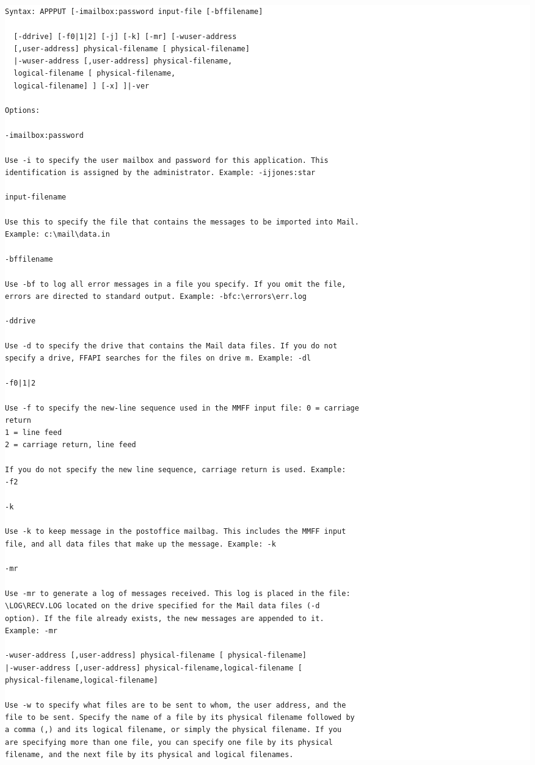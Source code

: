 	Syntax: APPPUT [-imailbox:password input-file [-bffilename]
	
	  [-ddrive] [-f0|1|2] [-j] [-k] [-mr] [-wuser-address
	  [,user-address] physical-filename [ physical-filename]
	  |-wuser-address [,user-address] physical-filename,
	  logical-filename [ physical-filename,
	  logical-filename] ] [-x] ]|-ver
	
	Options:
	
	-imailbox:password
	
	Use -i to specify the user mailbox and password for this application. This
	identification is assigned by the administrator. Example: -ijjones:star
	
	input-filename
	
	Use this to specify the file that contains the messages to be imported into Mail.
	Example: c:\mail\data.in
	
	-bffilename
	
	Use -bf to log all error messages in a file you specify. If you omit the file,
	errors are directed to standard output. Example: -bfc:\errors\err.log
	
	-ddrive
	
	Use -d to specify the drive that contains the Mail data files. If you do not
	specify a drive, FFAPI searches for the files on drive m. Example: -dl
	
	-f0|1|2
	
	Use -f to specify the new-line sequence used in the MMFF input file: 0 = carriage
	return
	1 = line feed
	2 = carriage return, line feed
	
	If you do not specify the new line sequence, carriage return is used. Example:
	-f2
	
	-k
	
	Use -k to keep message in the postoffice mailbag. This includes the MMFF input
	file, and all data files that make up the message. Example: -k
	
	-mr
	
	Use -mr to generate a log of messages received. This log is placed in the file:
	\LOG\RECV.LOG located on the drive specified for the Mail data files (-d
	option). If the file already exists, the new messages are appended to it.
	Example: -mr
	
	-wuser-address [,user-address] physical-filename [ physical-filename]
	|-wuser-address [,user-address] physical-filename,logical-filename [
	physical-filename,logical-filename]
	
	Use -w to specify what files are to be sent to whom, the user address, and the
	file to be sent. Specify the name of a file by its physical filename followed by
	a comma (,) and its logical filename, or simply the physical filename. If you
	are specifying more than one file, you can specify one file by its physical
	filename, and the next file by its physical and logical filenames.
	